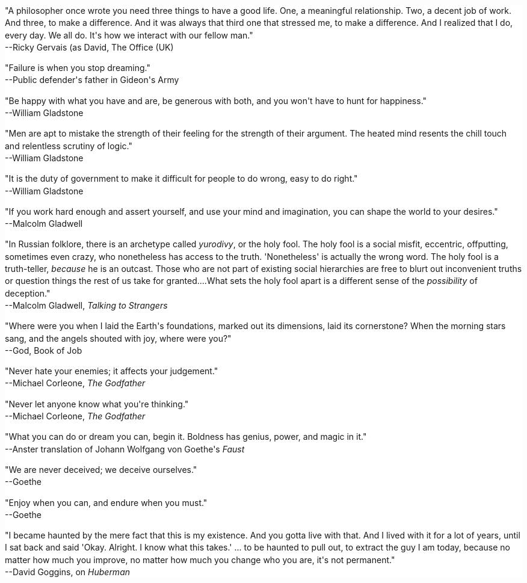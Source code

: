 "A philosopher once wrote you need three things to have a good life. One, a meaningful relationship. Two, a decent job of work. And three, to make a difference. And it was always that third one that stressed me, to make a difference. And I realized that I do, every day. We all do. It's how we interact with our fellow man."  
--Ricky Gervais (as David, The Office (UK)

"Failure is when you stop dreaming."  
--Public defender's father in Gideon's Army

"Be happy with what you have and are, be generous with both, and you won't have to hunt for happiness."  
--William Gladstone

"Men are apt to mistake the strength of their feeling for the strength of their argument. The heated mind resents the chill touch and relentless scrutiny of logic."  
--William Gladstone

"It is the duty of government to make it difficult for people to do wrong, easy to do right."  
--William Gladstone

"If you work hard enough and assert yourself, and use your mind and imagination, you can shape the world to your desires."  
--Malcolm Gladwell

"In Russian folklore, there is an archetype called *yurodivy*, or the holy fool. The holy fool is a social misfit, eccentric, offputting, sometimes even crazy, who nonetheless has access to the truth. 'Nonetheless' is actually the wrong word. The holy fool is a truth-teller, *because* he is an outcast. Those who are not part of existing social hierarchies are free to blurt out inconvenient truths or question things the rest of us take for granted....What sets the holy fool apart is a different sense of the *possibility* of deception."  
--Malcolm Gladwell, *Talking to Strangers*

"Where were you when I laid the Earth's foundations, marked out its dimensions, laid its cornerstone? When the morning stars sang, and the angels shouted with joy, where were you?"  
--God, Book of Job

"Never hate your enemies; it affects your judgement."  
--Michael Corleone, *The Godfather*

"Never let anyone know what you're thinking."  
--Michael Corleone, *The Godfather*

"What you can do or dream you can, begin it. Boldness has genius, power, and magic in it."  
--Anster translation of Johann Wolfgang von Goethe's *Faust*

"We are never deceived; we deceive ourselves."  
--Goethe

"Enjoy when you can, and endure when you must."  
--Goethe

"I became haunted by the mere fact that this is my existence. And you gotta live with that. And I lived with it for a lot of years, until I sat back and said 'Okay. Alright. I know what this takes.' ... to be haunted to pull out, to extract the guy I am today, because no matter how much you improve, no matter how much you change who you are, it's not permanent."  
--David Goggins, on *Huberman*

